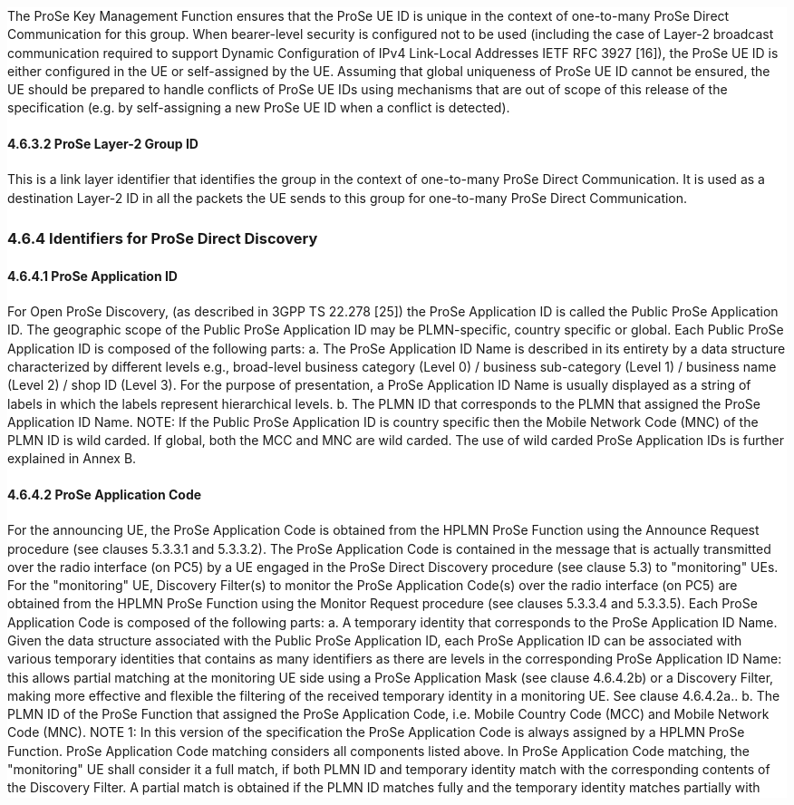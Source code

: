 The ProSe Key Management Function ensures that the ProSe UE ID is unique in
the context of one-to-many ProSe Direct Communication for this group.
When bearer-level security is configured not to be used (including the case of
Layer-2 broadcast communication required to support Dynamic Configuration of
IPv4 Link-Local Addresses IETF RFC 3927 [16]), the ProSe UE ID is either
configured in the UE or self-assigned by the UE.
Assuming that global uniqueness of ProSe UE ID cannot be ensured, the UE
should be prepared to handle conflicts of ProSe UE IDs using mechanisms that
are out of scope of this release of the specification (e.g. by self-assigning
a new ProSe UE ID when a conflict is detected).
#### 4.6.3.2 ProSe Layer-2 Group ID
This is a link layer identifier that identifies the group in the context of
one-to-many ProSe Direct Communication. It is used as a destination Layer-2 ID
in all the packets the UE sends to this group for one-to-many ProSe Direct
Communication.
### 4.6.4 Identifiers for ProSe Direct Discovery
#### 4.6.4.1 ProSe Application ID
For Open ProSe Discovery, (as described in 3GPP TS 22.278 [25]) the ProSe
Application ID is called the Public ProSe Application ID. The geographic scope
of the Public ProSe Application ID may be PLMN-specific, country specific or
global.
Each Public ProSe Application ID is composed of the following parts:
a. The ProSe Application ID Name is described in its entirety by a data
structure characterized by different levels e.g., broad-level business
category (Level 0) / business sub-category (Level 1) / business name (Level 2)
/ shop ID (Level 3). For the purpose of presentation, a ProSe Application ID
Name is usually displayed as a string of labels in which the labels represent
hierarchical levels.
b. The PLMN ID that corresponds to the PLMN that assigned the ProSe
Application ID Name.
NOTE: If the Public ProSe Application ID is country specific then the Mobile
Network Code (MNC) of the PLMN ID is wild carded. If global, both the MCC and
MNC are wild carded. The use of wild carded ProSe Application IDs is further
explained in Annex B.
#### 4.6.4.2 ProSe Application Code
For the announcing UE, the ProSe Application Code is obtained from the HPLMN
ProSe Function using the Announce Request procedure (see clauses 5.3.3.1 and
5.3.3.2). The ProSe Application Code is contained in the message that is
actually transmitted over the radio interface (on PC5) by a UE engaged in the
ProSe Direct Discovery procedure (see clause 5.3) to \"monitoring\" UEs.
For the \"monitoring\" UE, Discovery Filter(s) to monitor the ProSe
Application Code(s) over the radio interface (on PC5) are obtained from the
HPLMN ProSe Function using the Monitor Request procedure (see clauses 5.3.3.4
and 5.3.3.5).
Each ProSe Application Code is composed of the following parts:
a. A temporary identity that corresponds to the ProSe Application ID Name.
Given the data structure associated with the Public ProSe Application ID, each
ProSe Application ID can be associated with various temporary identities that
contains as many identifiers as there are levels in the corresponding ProSe
Application ID Name: this allows partial matching at the monitoring UE side
using a ProSe Application Mask (see clause 4.6.4.2b) or a Discovery Filter,
making more effective and flexible the filtering of the received temporary
identity in a monitoring UE. See clause 4.6.4.2a..
b. The PLMN ID of the ProSe Function that assigned the ProSe Application Code,
i.e. Mobile Country Code (MCC) and Mobile Network Code (MNC).
NOTE 1: In this version of the specification the ProSe Application Code is
always assigned by a HPLMN ProSe Function.
ProSe Application Code matching considers all components listed above. In
ProSe Application Code matching, the \"monitoring\" UE shall consider it a
full match, if both PLMN ID and temporary identity match with the
corresponding contents of the Discovery Filter. A partial match is obtained if
the PLMN ID matches fully and the temporary identity matches partially with